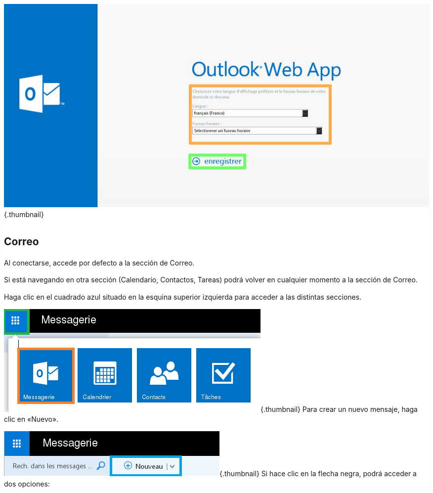 ![](images/img_2885.jpg){.thumbnail}


## Correo
Al conectarse, accede por defecto a la sección de Correo. 

Si está navegando en otra sección (Calendario, Contactos, Tareas) podrá volver en cualquier momento a la sección de Correo. 

Haga clic en el cuadrado azul situado en la esquina superior izquierda para acceder a las distintas secciones.

![](images/img_2906.jpg){.thumbnail}
Para crear un nuevo mensaje, haga clic en «Nuevo».

![](images/img_2907.jpg){.thumbnail}
Si hace clic en la flecha negra, podrá acceder a dos opciones: 
